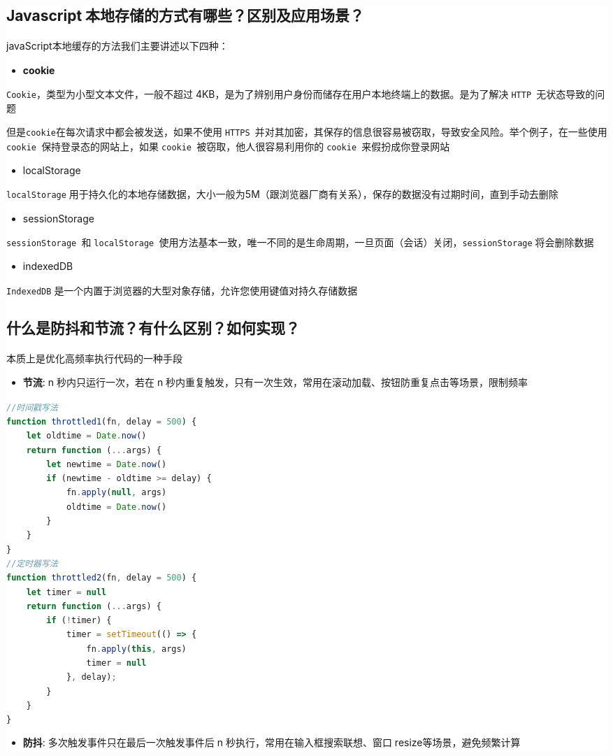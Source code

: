 ## Javascript 本地存储的方式有哪些？区别及应用场景？

javaScript本地缓存的方法我们主要讲述以下四种：

- **cookie**

`Cookie`，类型为小型文本文件，一般不超过 4KB，是为了辨别用户身份而储存在用户本地终端上的数据。是为了解决 `HTTP `无状态导致的问题

但是`cookie`在每次请求中都会被发送，如果不使用 `HTTPS `并对其加密，其保存的信息很容易被窃取，导致安全风险。举个例子，在一些使用 `cookie `保持登录态的网站上，如果 `cookie `被窃取，他人很容易利用你的 `cookie `来假扮成你登录网站

- localStorage

`localStorage` 用于持久化的本地存储数据，大小一般为5M（跟浏览器厂商有关系），保存的数据没有过期时间，直到手动去删除

- sessionStorage

`sessionStorage `和 `localStorage `使用方法基本一致，唯一不同的是生命周期，一旦页面（会话）关闭，`sessionStorage` 将会删除数据

- indexedDB

`IndexedDB` 是一个内置于浏览器的大型对象存储，允许您使用键值对持久存储数据

## 什么是防抖和节流？有什么区别？如何实现？

本质上是优化高频率执行代码的一种手段

- **节流**: n 秒内只运行一次，若在 n 秒内重复触发，只有一次生效，常用在滚动加载、按钮防重复点击等场景，限制频率

```javascript
//时间戳写法
function throttled1(fn, delay = 500) {
    let oldtime = Date.now()
    return function (...args) {
        let newtime = Date.now()
        if (newtime - oldtime >= delay) {
            fn.apply(null, args)
            oldtime = Date.now()
        }
    }
}
//定时器写法
function throttled2(fn, delay = 500) {
    let timer = null
    return function (...args) {
        if (!timer) {
            timer = setTimeout(() => {
                fn.apply(this, args)
                timer = null
            }, delay);
        }
    }
}
```

- **防抖**: 多次触发事件只在最后一次触发事件后 n 秒执行，常用在输入框搜索联想、窗口 resize等场景，避免频繁计算
